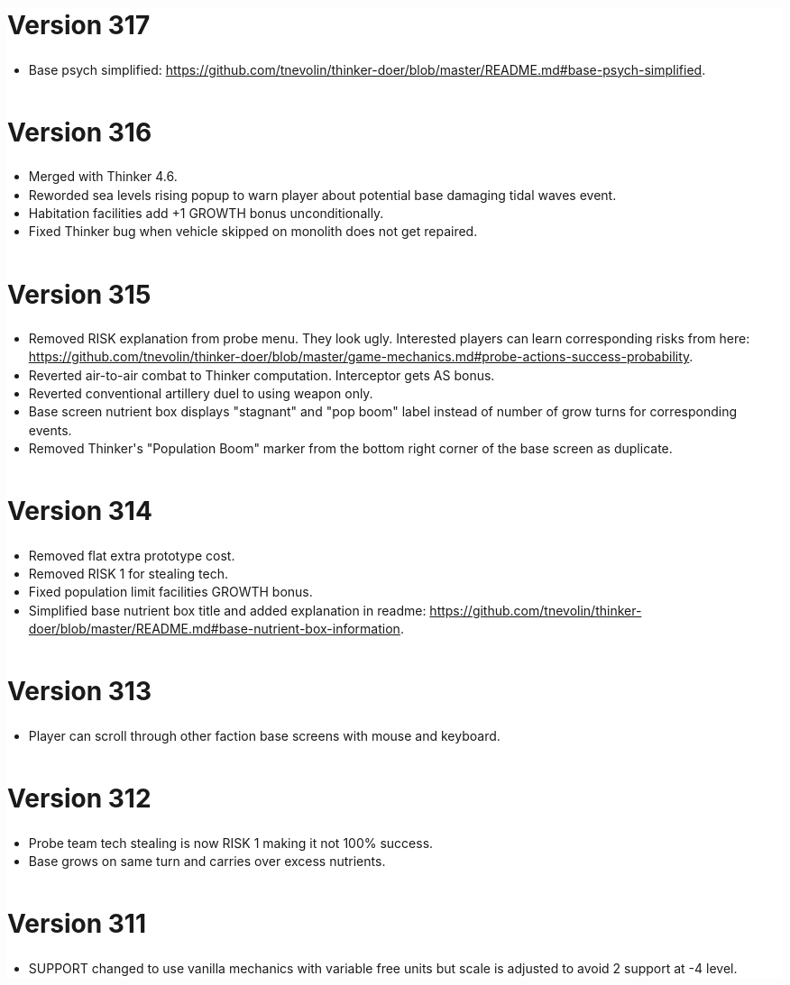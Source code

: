 # Version 317

* Base psych simplified: https://github.com/tnevolin/thinker-doer/blob/master/README.md#base-psych-simplified.

# Version 316

* Merged with Thinker 4.6.
* Reworded sea levels rising popup to warn player about potential base damaging tidal waves event.
* Habitation facilities add +1 GROWTH bonus unconditionally.
* Fixed Thinker bug when vehicle skipped on monolith does not get repaired.

# Version 315

* Removed RISK explanation from probe menu. They look ugly. Interested players can learn corresponding risks from here: https://github.com/tnevolin/thinker-doer/blob/master/game-mechanics.md#probe-actions-success-probability.
* Reverted air-to-air combat to Thinker computation. Interceptor gets AS bonus.
* Reverted conventional artillery duel to using weapon only.
* Base screen nutrient box displays "stagnant" and "pop boom" label instead of number of grow turns for corresponding events.
* Removed Thinker's "Population Boom" marker from the bottom right corner of the base screen as duplicate.

# Version 314

* Removed flat extra prototype cost.
* Removed RISK 1 for stealing tech.
* Fixed population limit facilities GROWTH bonus.
* Simplified base nutrient box title and added explanation in readme: https://github.com/tnevolin/thinker-doer/blob/master/README.md#base-nutrient-box-information.


# Version 313

* Player can scroll through other faction base screens with mouse and keyboard.

# Version 312

* Probe team tech stealing is now RISK 1 making it not 100% success.
* Base grows on same turn and carries over excess nutrients.

# Version 311

* SUPPORT changed to use vanilla mechanics with variable free units but scale is adjusted to avoid 2 support at -4 level.
